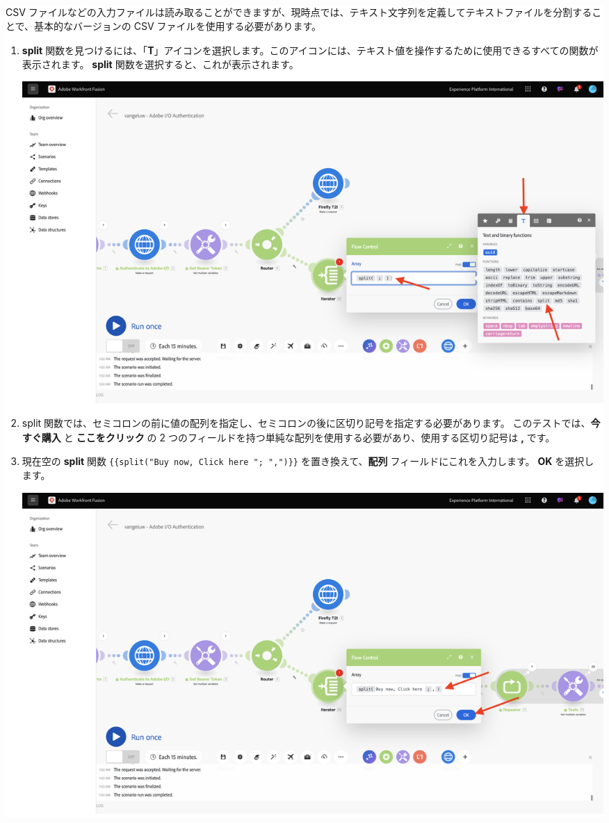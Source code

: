    CSV ファイルなどの入力ファイルは読み取ることができますが、現時点では、テキスト文字列を定義してテキストファイルを分割することで、基本的なバージョンの CSV ファイルを使用する必要があります。

1. **split** 関数を見つけるには、「**T**」アイコンを選択します。このアイコンには、テキスト値を操作するために使用できるすべての関数が表示されます。 **split** 関数を選択すると、これが表示されます。

   ![WF Fusion](./images/wffusion206.png)

1. split 関数では、セミコロンの前に値の配列を指定し、セミコロンの後に区切り記号を指定する必要があります。 このテストでは、**今すぐ購入** と **ここをクリック** の 2 つのフィールドを持つ単純な配列を使用する必要があり、使用する区切り記号は **,** です。

1. 現在空の **split** 関数 `{{split("Buy now, Click here "; ",")}}` を置き換えて、**配列** フィールドにこれを入力します。 **OK** を選択します。

   ![WF Fusion](./images/wffusion205.png)
